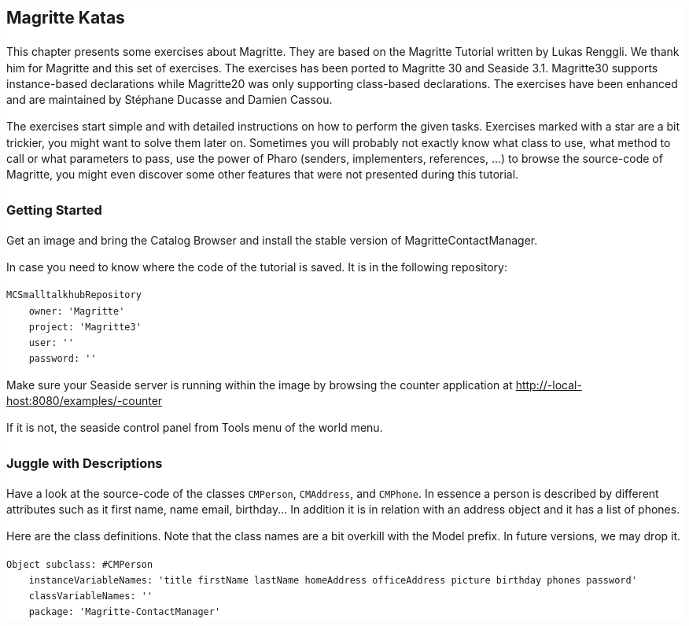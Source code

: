 ## Magritte Katas


This chapter presents some exercises about Magritte. They are based on the Magritte Tutorial written by Lukas Renggli. We thank him for Magritte and this set of exercises. The exercises has been ported to Magritte 30 and Seaside 3.1. Magritte30 supports instance-based declarations while Magritte20 was only supporting class-based declarations. The exercises have been enhanced and are maintained by Stéphane Ducasse and Damien Cassou. 

The exercises start simple and with detailed instructions on how to perform the given tasks. Exercises marked with a star are a bit trickier, you might want to solve them later on. Sometimes you will probably not exactly know what class to use, what method to call or what parameters to pass, use the power of Pharo \(senders, implementers, references, ...\) to browse the source-code of Magritte, you might even discover some other features that were not presented during this tutorial.

### Getting Started 


Get an image and bring the Catalog Browser and install the stable version of MagritteContactManager.

In case you need to know where the code of the tutorial is saved. It is in the following repository:

```language=smalltalk
MCSmalltalkhubRepository
	owner: 'Magritte'
	project: 'Magritte3'
	user: ''
	password: ''
```



Make sure your Seaside server is running within the image by browsing the counter application at [http://-local-host:8080/examples/-counter](http://-local-host:8080/examples/-counter)

If it is not, the seaside control panel from Tools menu of the world menu. 

### Juggle with Descriptions


Have a look at the source-code of the classes `CMPerson`, `CMAddress`, and `CMPhone`. In essence a person is described by different attributes such as it first name, name email, birthday... In addition it is in relation with an address object and it has a list of phones. 

Here are the class definitions. Note that the class names are a bit overkill with the Model prefix. In future versions, we may drop it. 

```
Object subclass: #CMPerson
    instanceVariableNames: 'title firstName lastName homeAddress officeAddress picture birthday phones password'
    classVariableNames: ''
    package: 'Magritte-ContactManager'
```
